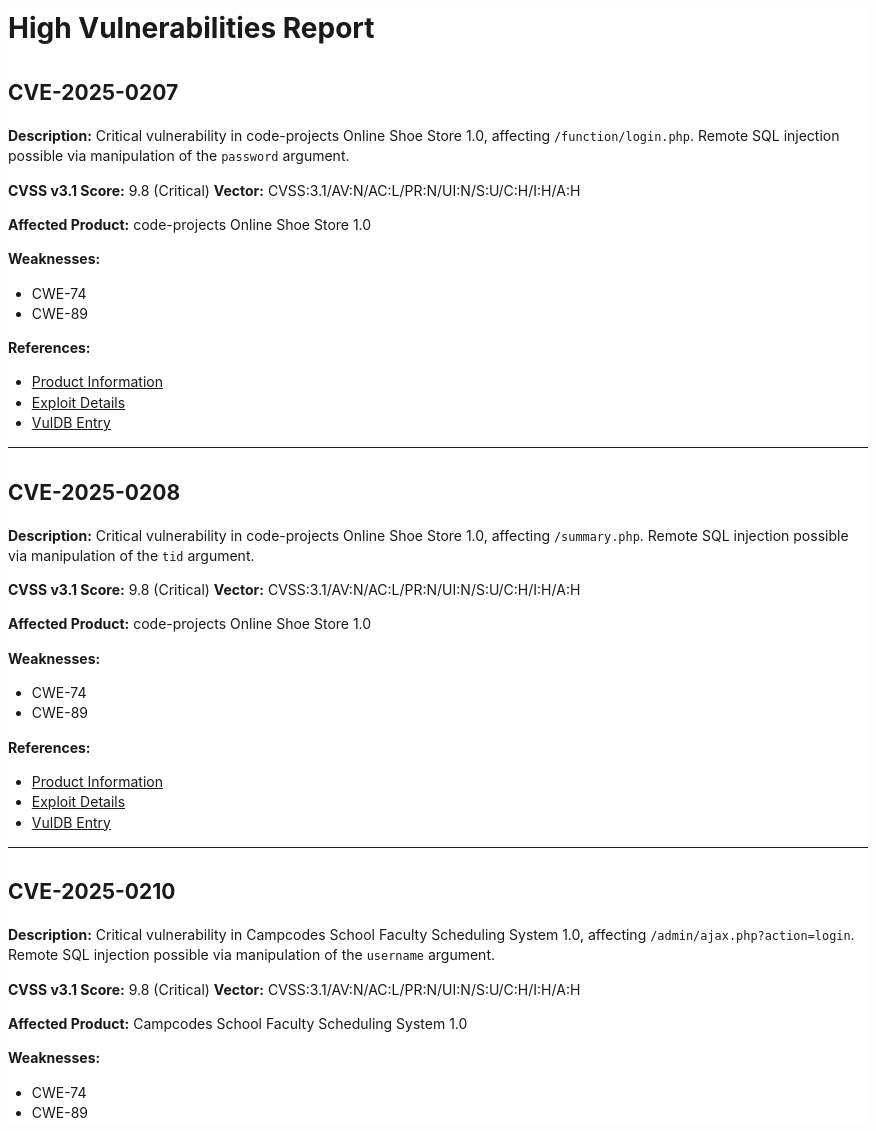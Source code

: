 # High Vulnerabilities Report

## CVE-2025-0207
**Description:** Critical vulnerability in code-projects Online Shoe Store 1.0, affecting `/function/login.php`. Remote SQL injection possible via manipulation of the `password` argument.

**CVSS v3.1 Score:** 9.8 (Critical)
**Vector:** CVSS:3.1/AV:N/AC:L/PR:N/UI:N/S:U/C:H/I:H/A:H

**Affected Product:** code-projects Online Shoe Store 1.0

**Weaknesses:** 
- CWE-74
- CWE-89

**References:**
- [Product Information](https://code-projects.org/)
- [Exploit Details](https://gist.github.com/th4s1s/d10dfaebae75c8dbe54ad83d63725d81)
- [VulDB Entry](https://vuldb.com/?id.290144)

---

## CVE-2025-0208
**Description:** Critical vulnerability in code-projects Online Shoe Store 1.0, affecting `/summary.php`. Remote SQL injection possible via manipulation of the `tid` argument.

**CVSS v3.1 Score:** 9.8 (Critical)
**Vector:** CVSS:3.1/AV:N/AC:L/PR:N/UI:N/S:U/C:H/I:H/A:H

**Affected Product:** code-projects Online Shoe Store 1.0

**Weaknesses:** 
- CWE-74
- CWE-89

**References:**
- [Product Information](https://code-projects.org/)
- [Exploit Details](https://gist.github.com/th4s1s/24925a20d1f9336858dee1cbbb30c249)
- [VulDB Entry](https://vuldb.com/?id.290145)

---

## CVE-2025-0210
**Description:** Critical vulnerability in Campcodes School Faculty Scheduling System 1.0, affecting `/admin/ajax.php?action=login`. Remote SQL injection possible via manipulation of the `username` argument.

**CVSS v3.1 Score:** 9.8 (Critical)
**Vector:** CVSS:3.1/AV:N/AC:L/PR:N/UI:N/S:U/C:H/I:H/A:H

**Affected Product:** Campcodes School Faculty Scheduling System 1.0

**Weaknesses:** 
- CWE-74
- CWE-89
